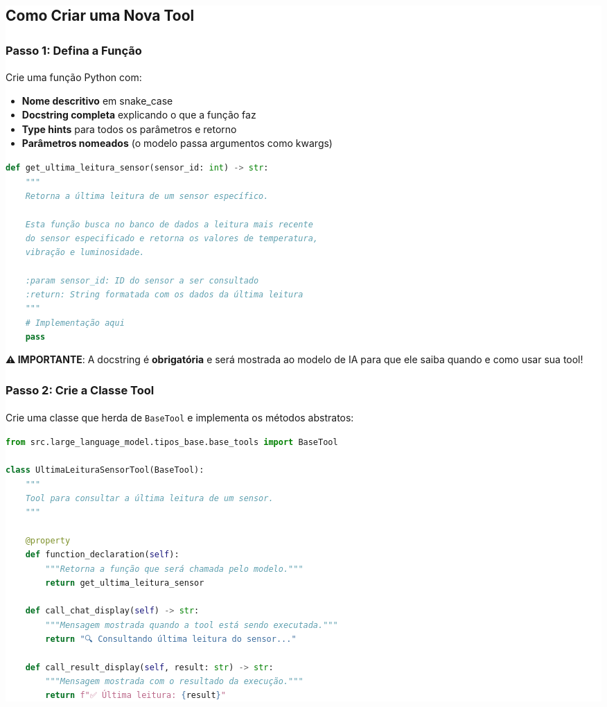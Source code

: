 
## Como Criar uma Nova Tool

### Passo 1: Defina a Função

Crie uma função Python com:
- **Nome descritivo** em snake_case
- **Docstring completa** explicando o que a função faz
- **Type hints** para todos os parâmetros e retorno
- **Parâmetros nomeados** (o modelo passa argumentos como kwargs)

```python
def get_ultima_leitura_sensor(sensor_id: int) -> str:
    """
    Retorna a última leitura de um sensor específico.
    
    Esta função busca no banco de dados a leitura mais recente
    do sensor especificado e retorna os valores de temperatura,
    vibração e luminosidade.
    
    :param sensor_id: ID do sensor a ser consultado
    :return: String formatada com os dados da última leitura
    """
    # Implementação aqui
    pass
```

**⚠️ IMPORTANTE**: A docstring é **obrigatória** e será mostrada ao modelo de IA para que ele saiba quando e como usar sua tool!

### Passo 2: Crie a Classe Tool

Crie uma classe que herda de `BaseTool` e implementa os métodos abstratos:

```python
from src.large_language_model.tipos_base.base_tools import BaseTool

class UltimaLeituraSensorTool(BaseTool):
    """
    Tool para consultar a última leitura de um sensor.
    """
    
    @property
    def function_declaration(self):
        """Retorna a função que será chamada pelo modelo."""
        return get_ultima_leitura_sensor
    
    def call_chat_display(self) -> str:
        """Mensagem mostrada quando a tool está sendo executada."""
        return "🔍 Consultando última leitura do sensor..."
    
    def call_result_display(self, result: str) -> str:
        """Mensagem mostrada com o resultado da execução."""
        return f"✅ Última leitura: {result}"
```
